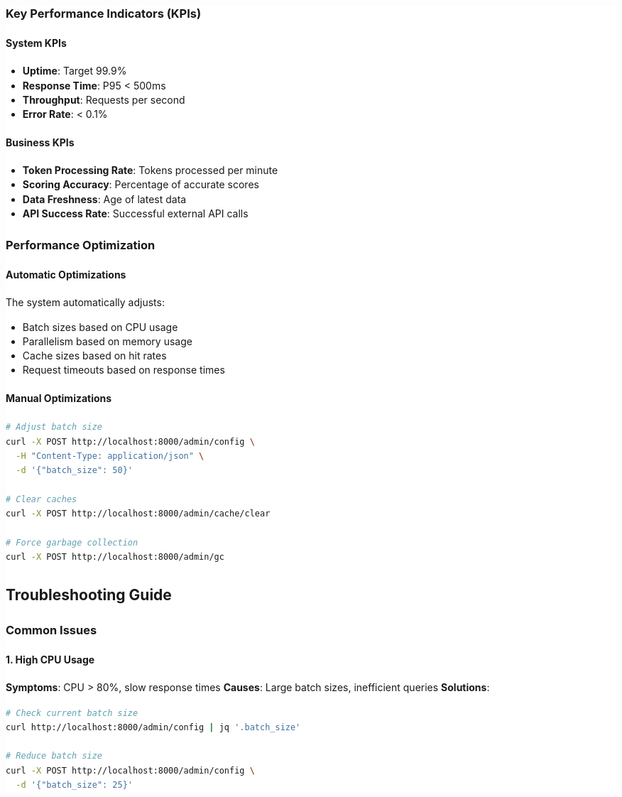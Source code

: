 ### Key Performance Indicators (KPIs)

#### System KPIs
- **Uptime**: Target 99.9%
- **Response Time**: P95 < 500ms
- **Throughput**: Requests per second
- **Error Rate**: < 0.1%

#### Business KPIs
- **Token Processing Rate**: Tokens processed per minute
- **Scoring Accuracy**: Percentage of accurate scores
- **Data Freshness**: Age of latest data
- **API Success Rate**: Successful external API calls

### Performance Optimization

#### Automatic Optimizations
The system automatically adjusts:
- Batch sizes based on CPU usage
- Parallelism based on memory usage
- Cache sizes based on hit rates
- Request timeouts based on response times

#### Manual Optimizations
```bash
# Adjust batch size
curl -X POST http://localhost:8000/admin/config \
  -H "Content-Type: application/json" \
  -d '{"batch_size": 50}'

# Clear caches
curl -X POST http://localhost:8000/admin/cache/clear

# Force garbage collection
curl -X POST http://localhost:8000/admin/gc
```

## Troubleshooting Guide

### Common Issues

#### 1. High CPU Usage
**Symptoms**: CPU > 80%, slow response times
**Causes**: Large batch sizes, inefficient queries
**Solutions**:
```bash
# Check current batch size
curl http://localhost:8000/admin/config | jq '.batch_size'

# Reduce batch size
curl -X POST http://localhost:8000/admin/config \
  -d '{"batch_size": 25}'
```
